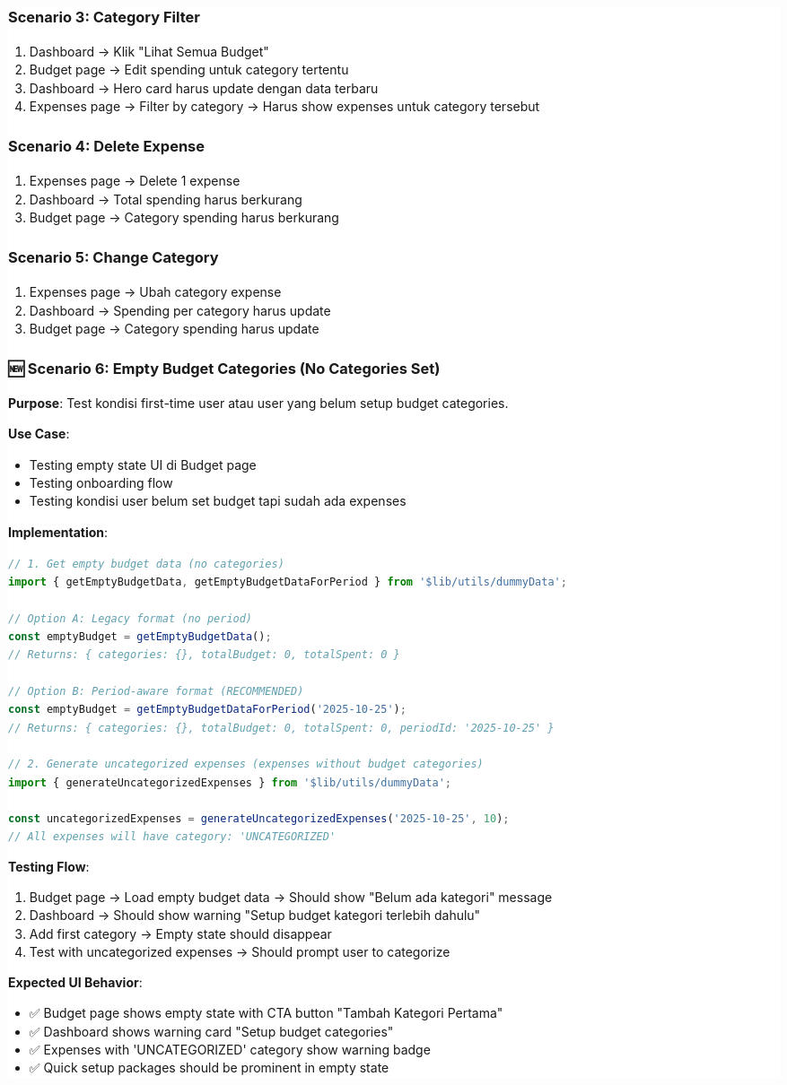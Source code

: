 ### Scenario 3: Category Filter
1. Dashboard → Klik "Lihat Semua Budget"
2. Budget page → Edit spending untuk category tertentu
3. Dashboard → Hero card harus update dengan data terbaru
4. Expenses page → Filter by category → Harus show expenses untuk category tersebut

### Scenario 4: Delete Expense
1. Expenses page → Delete 1 expense
2. Dashboard → Total spending harus berkurang
3. Budget page → Category spending harus berkurang

### Scenario 5: Change Category
1. Expenses page → Ubah category expense
2. Dashboard → Spending per category harus update
3. Budget page → Category spending harus update

### 🆕 Scenario 6: Empty Budget Categories (No Categories Set)
**Purpose**: Test kondisi first-time user atau user yang belum setup budget categories.

**Use Case**:
- Testing empty state UI di Budget page
- Testing onboarding flow
- Testing kondisi user belum set budget tapi sudah ada expenses

**Implementation**:
```typescript
// 1. Get empty budget data (no categories)
import { getEmptyBudgetData, getEmptyBudgetDataForPeriod } from '$lib/utils/dummyData';

// Option A: Legacy format (no period)
const emptyBudget = getEmptyBudgetData();
// Returns: { categories: {}, totalBudget: 0, totalSpent: 0 }

// Option B: Period-aware format (RECOMMENDED)
const emptyBudget = getEmptyBudgetDataForPeriod('2025-10-25');
// Returns: { categories: {}, totalBudget: 0, totalSpent: 0, periodId: '2025-10-25' }

// 2. Generate uncategorized expenses (expenses without budget categories)
import { generateUncategorizedExpenses } from '$lib/utils/dummyData';

const uncategorizedExpenses = generateUncategorizedExpenses('2025-10-25', 10);
// All expenses will have category: 'UNCATEGORIZED'
```

**Testing Flow**:
1. Budget page → Load empty budget data → Should show "Belum ada kategori" message
2. Dashboard → Should show warning "Setup budget kategori terlebih dahulu"
3. Add first category → Empty state should disappear
4. Test with uncategorized expenses → Should prompt user to categorize

**Expected UI Behavior**:
- ✅ Budget page shows empty state with CTA button "Tambah Kategori Pertama"
- ✅ Dashboard shows warning card "Setup budget categories"
- ✅ Expenses with 'UNCATEGORIZED' category show warning badge
- ✅ Quick setup packages should be prominent in empty state
